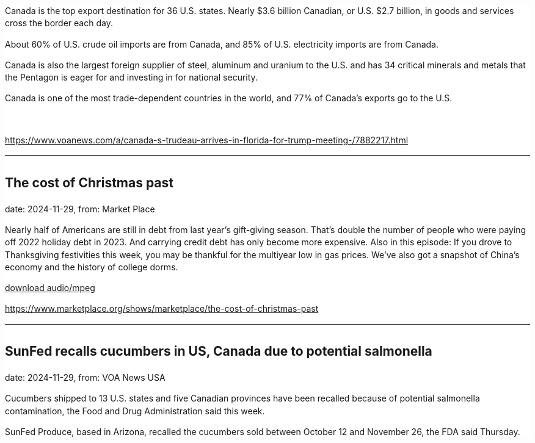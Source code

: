 Canada is the top export destination for 36 U.S. states. Nearly $3.6 billion Canadian, or U.S. $2.7 billion, in goods and services cross the border each day.


About 60% of U.S. crude oil imports are from Canada, and 85% of U.S. electricity imports are from Canada.


Canada is also the largest foreign supplier of steel, aluminum and uranium to the U.S. and has 34 critical minerals and metals that the Pentagon is eager for and investing in for national security.


Canada is one of the most trade-dependent countries in the world, and 77% of Canada’s exports go to the U.S. 

<br> 

<https://www.voanews.com/a/canada-s-trudeau-arrives-in-florida-for-trump-meeting-/7882217.html>

---

## The cost of Christmas past

date: 2024-11-29, from: Market Place

<p>Nearly half of Americans are still in debt from last year&#8217;s gift-giving season. That&#8217;s double the number of people who were paying off 2022 holiday debt in 2023. And carrying credit debt has only become more expensive. Also in this episode: If you drove to Thanksgiving festivities this week, you may be thankful for the multiyear low in gas prices. We&#8217;ve also got a snapshot of China&#8217;s economy and the history of college dorms.</p>
 

<audio crossorigin="anonymous" controls="controls">
<source type="audio/mpeg" src="https://mgln.ai/e/5/dts.podtrac.com/redirect.mp3/chrt.fm/track/3G835/pdst.fm/e/play.publicradio.org/wp-feed/o/marketplace/pm/2024/11/29/pm_20241129_PM_Podcast_64.mp3?awEpisodeId=https%3A%2F%2Fwww.marketplace.org%2Fshows%2Fmarketplace%2Fthe-cost-of-christmas-past&awCollectionId=mkp-MKP-PM"></source>
</audio> <a href="https://mgln.ai/e/5/dts.podtrac.com/redirect.mp3/chrt.fm/track/3G835/pdst.fm/e/play.publicradio.org/wp-feed/o/marketplace/pm/2024/11/29/pm_20241129_PM_Podcast_64.mp3?awEpisodeId=https%3A%2F%2Fwww.marketplace.org%2Fshows%2Fmarketplace%2Fthe-cost-of-christmas-past&awCollectionId=mkp-MKP-PM" target="_blank">download audio/mpeg</a><br> 

<https://www.marketplace.org/shows/marketplace/the-cost-of-christmas-past>

---

## SunFed recalls cucumbers in US, Canada due to potential salmonella

date: 2024-11-29, from: VOA News USA

Cucumbers shipped to 13 U.S. states and five Canadian provinces have been recalled because of potential salmonella contamination, the Food and Drug Administration said this week.


SunFed Produce, based in Arizona, recalled the cucumbers sold between October 12 and November 26, the FDA said Thursday.

